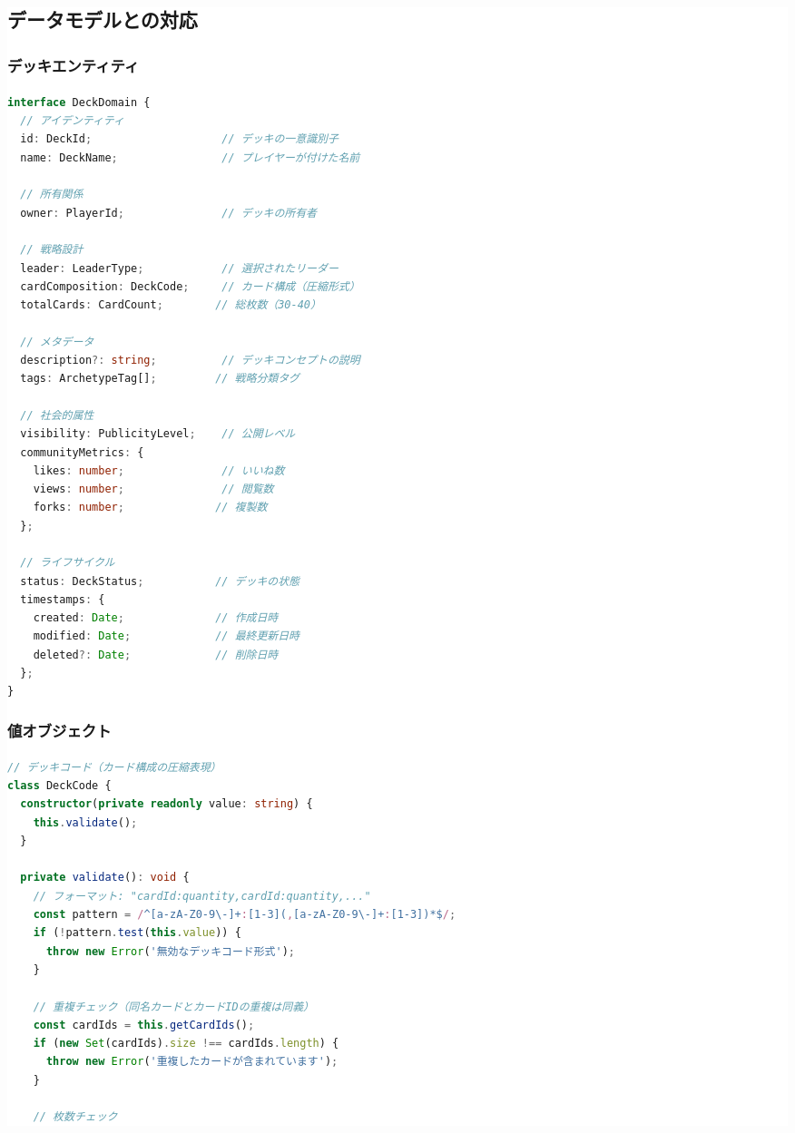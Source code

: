 ## データモデルとの対応

### デッキエンティティ

```typescript
interface DeckDomain {
  // アイデンティティ
  id: DeckId;                    // デッキの一意識別子
  name: DeckName;                // プレイヤーが付けた名前
  
  // 所有関係
  owner: PlayerId;               // デッキの所有者
  
  // 戦略設計
  leader: LeaderType;            // 選択されたリーダー
  cardComposition: DeckCode;     // カード構成（圧縮形式）
  totalCards: CardCount;        // 総枚数（30-40）
  
  // メタデータ
  description?: string;          // デッキコンセプトの説明
  tags: ArchetypeTag[];         // 戦略分類タグ
  
  // 社会的属性
  visibility: PublicityLevel;    // 公開レベル
  communityMetrics: {
    likes: number;               // いいね数
    views: number;               // 閲覧数
    forks: number;              // 複製数
  };
  
  // ライフサイクル
  status: DeckStatus;           // デッキの状態
  timestamps: {
    created: Date;              // 作成日時
    modified: Date;             // 最終更新日時
    deleted?: Date;             // 削除日時
  };
}
```

### 値オブジェクト

```typescript
// デッキコード（カード構成の圧縮表現）
class DeckCode {
  constructor(private readonly value: string) {
    this.validate();
  }
  
  private validate(): void {
    // フォーマット: "cardId:quantity,cardId:quantity,..."
    const pattern = /^[a-zA-Z0-9\-]+:[1-3](,[a-zA-Z0-9\-]+:[1-3])*$/;
    if (!pattern.test(this.value)) {
      throw new Error('無効なデッキコード形式');
    }
    
    // 重複チェック（同名カードとカードIDの重複は同義）
    const cardIds = this.getCardIds();
    if (new Set(cardIds).size !== cardIds.length) {
      throw new Error('重複したカードが含まれています');
    }
    
    // 枚数チェック
```